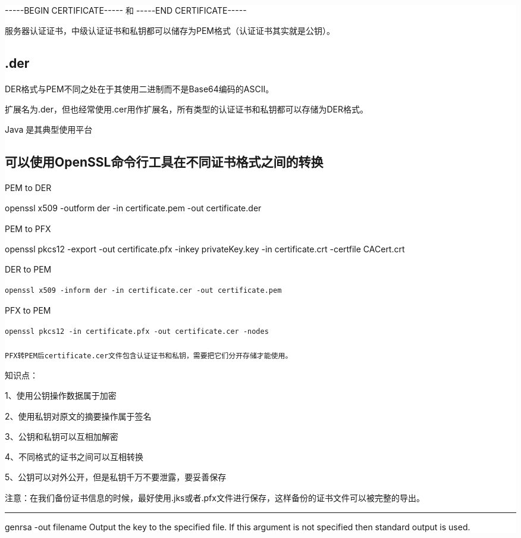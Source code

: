 -----BEGIN CERTIFICATE-----
和
-----END CERTIFICATE-----

服务器认证证书，中级认证证书和私钥都可以储存为PEM格式（认证证书其实就是公钥）。


## .der

DER格式与PEM不同之处在于其使用二进制而不是Base64编码的ASCII。

扩展名为.der，但也经常使用.cer用作扩展名，所有类型的认证证书和私钥都可以存储为DER格式。

Java 是其典型使用平台


## 可以使用OpenSSL命令行工具在不同证书格式之间的转换

PEM to DER

   openssl x509 -outform der -in certificate.pem -out certificate.der

PEM to PFX

   openssl pkcs12 -export -out certificate.pfx -inkey privateKey.key -in certificate.crt -certfile CACert.crt



DER to PEM

    openssl x509 -inform der -in certificate.cer -out certificate.pem

PFX to PEM

    openssl pkcs12 -in certificate.pfx -out certificate.cer -nodes     

    PFX转PEM后certificate.cer文件包含认证证书和私钥，需要把它们分开存储才能使用。


知识点：

1、使用公钥操作数据属于加密

2、使用私钥对原文的摘要操作属于签名

3、公钥和私钥可以互相加解密

4、不同格式的证书之间可以互相转换

5、公钥可以对外公开，但是私钥千万不要泄露，要妥善保存

注意：在我们备份证书信息的时候，最好使用.jks或者.pfx文件进行保存，这样备份的证书文件可以被完整的导出。



--- 


genrsa 
    -out filename
        Output the key to the specified file. If this argument is not specified then standard output is used.
